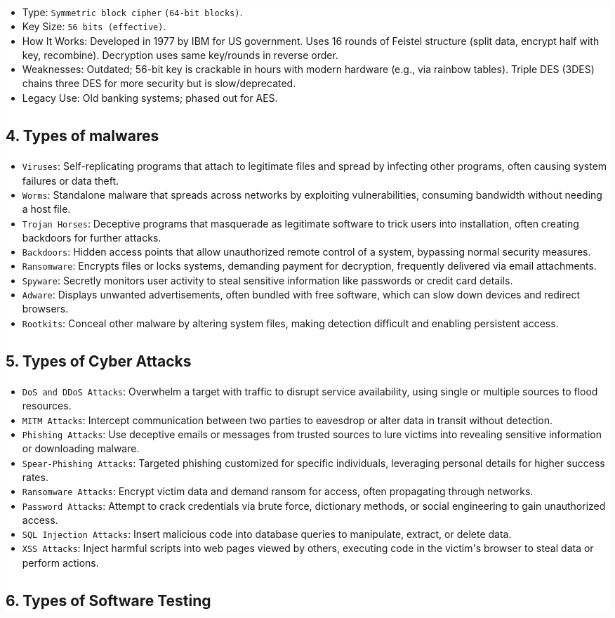 - Type: `Symmetric block cipher` `(64-bit blocks)`.
- Key Size: `56 bits (effective)`.
- How It Works: Developed in 1977 by IBM for US government. Uses 16 rounds of Feistel structure (split data, encrypt half with key, recombine). Decryption uses same key/rounds in reverse order.
- Weaknesses: Outdated; 56-bit key is crackable in hours with modern hardware (e.g., via rainbow tables). Triple DES (3DES) chains three DES for more security but is slow/deprecated.
- Legacy Use: Old banking systems; phased out for AES.

## 4. **Types of malwares**
- `Viruses`: Self-replicating programs that attach to legitimate files and spread by infecting other programs, often causing system failures or data theft.
- `Worms`: Standalone malware that spreads across networks by exploiting vulnerabilities, consuming bandwidth without needing a host file.
- `Trojan Horses`: Deceptive programs that masquerade as legitimate software to trick users into installation, often creating backdoors for further attacks.
- `Backdoors`: Hidden access points that allow unauthorized remote control of a system, bypassing normal security measures.
- `Ransomware`: Encrypts files or locks systems, demanding payment for decryption, frequently delivered via email attachments.
- `Spyware`: Secretly monitors user activity to steal sensitive information like passwords or credit card details.
- `Adware`: Displays unwanted advertisements, often bundled with free software, which can slow down devices and redirect browsers.
- `Rootkits`: Conceal other malware by altering system files, making detection difficult and enabling persistent access.

## 5. **Types of Cyber Attacks**
- `DoS and DDoS Attacks`: Overwhelm a target with traffic to disrupt service availability, using single or multiple sources to flood resources.
- `MITM Attacks`: Intercept communication between two parties to eavesdrop or alter data in transit without detection.
- `Phishing Attacks`: Use deceptive emails or messages from trusted sources to lure victims into revealing sensitive information or downloading malware.
- `Spear-Phishing Attacks`: Targeted phishing customized for specific individuals, leveraging personal details for higher success rates.
- `Ransomware Attacks`: Encrypt victim data and demand ransom for access, often propagating through networks.
- `Password Attacks`: Attempt to crack credentials via brute force, dictionary methods, or social engineering to gain unauthorized access.
- `SQL Injection Attacks`: Insert malicious code into database queries to manipulate, extract, or delete data.
- `XSS Attacks`: Inject harmful scripts into web pages viewed by others, executing code in the victim's browser to steal data or perform actions.


## 6. **Types of Software Testing**